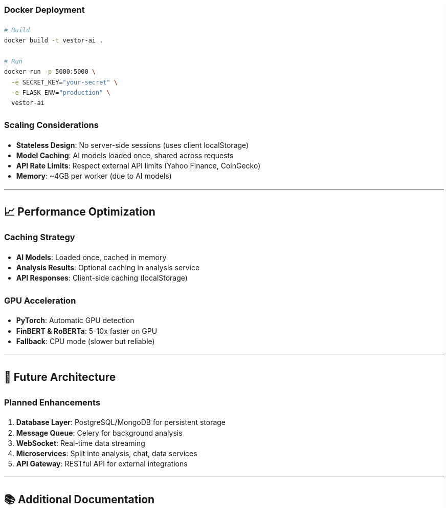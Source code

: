 ### Docker Deployment

```bash
# Build
docker build -t vestor-ai .

# Run
docker run -p 5000:5000 \
  -e SECRET_KEY="your-secret" \
  -e FLASK_ENV="production" \
  vestor-ai
```

### Scaling Considerations

- **Stateless Design**: No server-side sessions (uses client localStorage)
- **Model Caching**: AI models loaded once, shared across requests
- **API Rate Limits**: Respect external API limits (Yahoo Finance, CoinGecko)
- **Memory**: ~4GB per worker (due to AI models)

---

## 📈 Performance Optimization

### Caching Strategy

- **AI Models**: Loaded once, cached in memory
- **Analysis Results**: Optional caching in analysis service
- **API Responses**: Client-side caching (localStorage)

### GPU Acceleration

- **PyTorch**: Automatic GPU detection
- **FinBERT & RoBERTa**: 5-10x faster on GPU
- **Fallback**: CPU mode (slower but reliable)

---

## 🔄 Future Architecture

### Planned Enhancements

1. **Database Layer**: PostgreSQL/MongoDB for persistent storage
2. **Message Queue**: Celery for background analysis
3. **WebSocket**: Real-time data streaming
4. **Microservices**: Split into analysis, chat, data services
5. **API Gateway**: RESTful API for external integrations

---

## 📚 Additional Documentation
